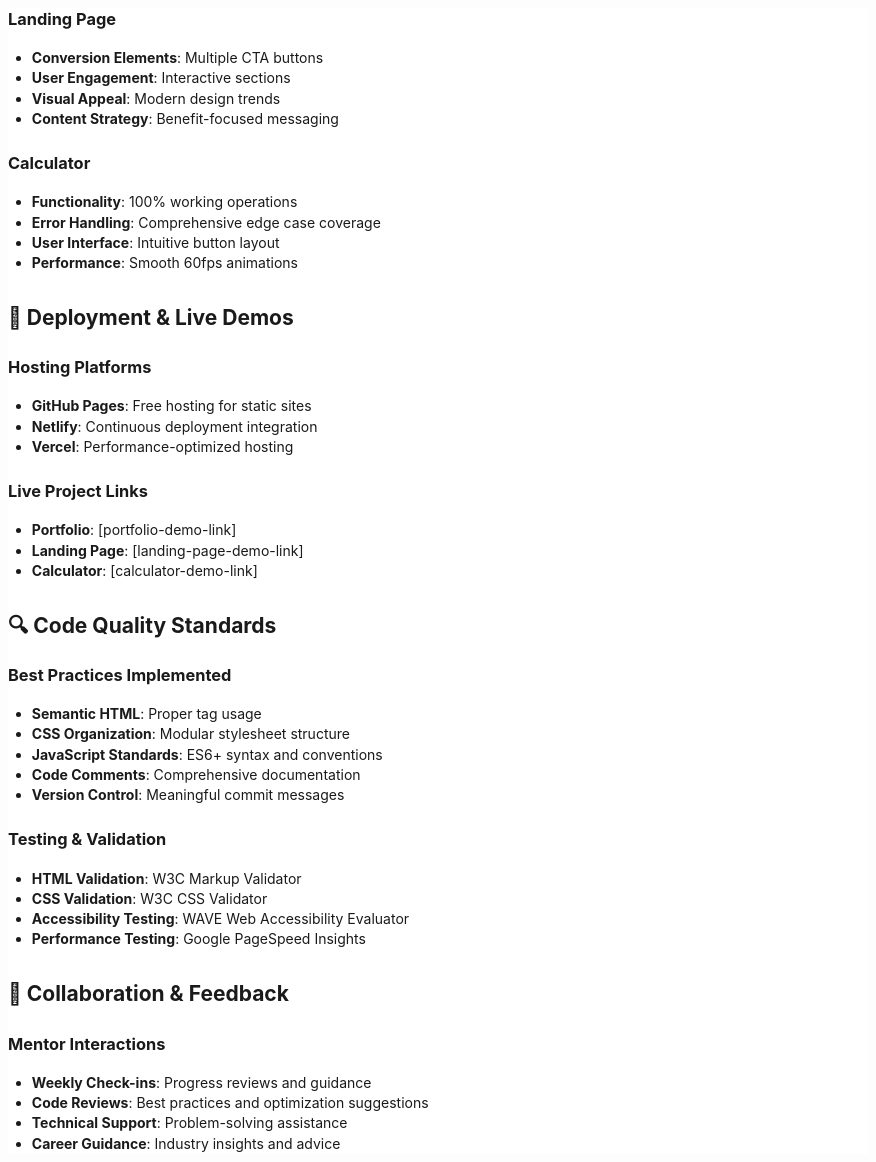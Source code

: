 ### Landing Page
- **Conversion Elements**: Multiple CTA buttons
- **User Engagement**: Interactive sections
- **Visual Appeal**: Modern design trends
- **Content Strategy**: Benefit-focused messaging

### Calculator
- **Functionality**: 100% working operations
- **Error Handling**: Comprehensive edge case coverage
- **User Interface**: Intuitive button layout
- **Performance**: Smooth 60fps animations

## 🚀 Deployment & Live Demos

### Hosting Platforms
- **GitHub Pages**: Free hosting for static sites
- **Netlify**: Continuous deployment integration
- **Vercel**: Performance-optimized hosting

### Live Project Links
- **Portfolio**: [portfolio-demo-link]
- **Landing Page**: [landing-page-demo-link]
- **Calculator**: [calculator-demo-link]

## 🔍 Code Quality Standards

### Best Practices Implemented
- **Semantic HTML**: Proper tag usage
- **CSS Organization**: Modular stylesheet structure
- **JavaScript Standards**: ES6+ syntax and conventions
- **Code Comments**: Comprehensive documentation
- **Version Control**: Meaningful commit messages

### Testing & Validation
- **HTML Validation**: W3C Markup Validator
- **CSS Validation**: W3C CSS Validator
- **Accessibility Testing**: WAVE Web Accessibility Evaluator
- **Performance Testing**: Google PageSpeed Insights

## 🤝 Collaboration & Feedback

### Mentor Interactions
- **Weekly Check-ins**: Progress reviews and guidance
- **Code Reviews**: Best practices and optimization suggestions
- **Technical Support**: Problem-solving assistance
- **Career Guidance**: Industry insights and advice
